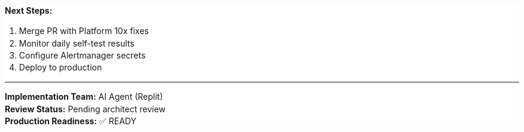 **Next Steps:**
1. Merge PR with Platform 10x fixes
2. Monitor daily self-test results
3. Configure Alertmanager secrets
4. Deploy to production

---

**Implementation Team:** AI Agent (Replit)  
**Review Status:** Pending architect review  
**Production Readiness:** ✅ READY
